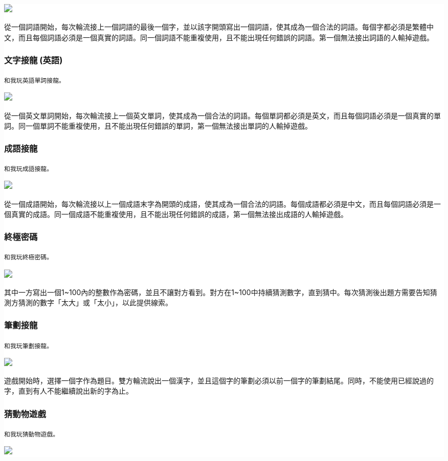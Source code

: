 ![](https://i.imgur.com/qF4Tu8E.png)

從一個詞語開始，每次輪流接上一個詞語的最後一個字，並以該字開頭寫出一個詞語，使其成為一個合法的詞語。每個字都必須是繁體中文，而且每個詞語必須是一個真實的詞語。同一個詞語不能重複使用，且不能出現任何錯誤的詞語。第一個無法接出詞語的人輸掉遊戲。

### 文字接龍 (英語)

```
和我玩英語單詞接龍。
```

![](https://i.imgur.com/JhCISpb.png)

從一個英文單詞開始，每次輪流接上一個英文單詞，使其成為一個合法的詞語。每個單詞都必須是英文，而且每個詞語必須是一個真實的單詞。同一個單詞不能重複使用，且不能出現任何錯誤的單詞，第一個無法接出單詞的人輸掉遊戲。

### 成語接龍

```
和我玩成語接龍。
```

![](https://i.imgur.com/ap4MrNA.png)

從一個成語開始，每次輪流接以上一個成語末字為開頭的成語，使其成為一個合法的詞語。每個成語都必須是中文，而且每個詞語必須是一個真實的成語。同一個成語不能重複使用，且不能出現任何錯誤的成語，第一個無法接出成語的人輸掉遊戲。


### 終極密碼

```
和我玩終極密碼。
```

![](https://i.imgur.com/hMD8pnQ.png)

其中一方寫出一個1~100內的整數作為密碼，並且不讓對方看到。對方在1~100中持續猜測數字，直到猜中。每次猜測後出題方需要告知猜測方猜測的數字「太大」或「太小」，以此提供線索。

### 筆劃接龍

```
和我玩筆劃接龍。
```

![](https://i.imgur.com/JIINQWa.png)

遊戲開始時，選擇一個字作為題目。雙方輪流說出一個漢字，並且這個字的筆劃必須以前一個字的筆劃結尾。同時，不能使用已經說過的字，直到有人不能繼續說出新的字為止。

### 猜動物遊戲

```
和我玩猜動物遊戲。
```

![](https://i.imgur.com/mvUPeZq.png)
